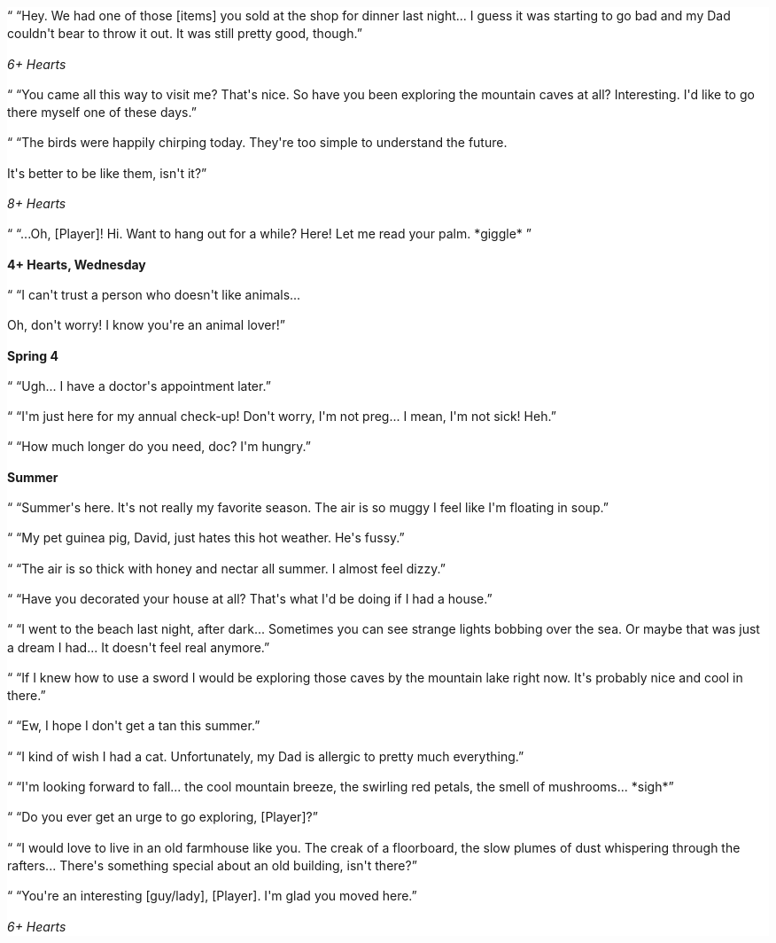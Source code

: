 “ “Hey. We had one of those \[items] you sold at the shop for dinner last night... I guess it was starting to go bad and my Dad couldn't bear to throw it out. It was still pretty good, though.”

*6+ Hearts*

“ “You came all this way to visit me? That's nice. So have you been exploring the mountain caves at all? Interesting. I'd like to go there myself one of these days.”

“ “The birds were happily chirping today. They're too simple to understand the future.

It's better to be like them, isn't it?”

*8+ Hearts*

“ “...Oh, \[Player]! Hi. Want to hang out for a while? Here! Let me read your palm. \*giggle* ”

**4+ Hearts, Wednesday**

“ “I can't trust a person who doesn't like animals...

Oh, don't worry! I know you're an animal lover!”

**Spring 4**

“ “Ugh... I have a doctor's appointment later.”

“ “I'm just here for my annual check-up! Don't worry, I'm not preg... I mean, I'm not sick! Heh.”

“ “How much longer do you need, doc? I'm hungry.”

**Summer**

“ “Summer's here. It's not really my favorite season. The air is so muggy I feel like I'm floating in soup.”

“ “My pet guinea pig, David, just hates this hot weather. He's fussy.”

“ “The air is so thick with honey and nectar all summer. I almost feel dizzy.”

“ “Have you decorated your house at all? That's what I'd be doing if I had a house.”

“ “I went to the beach last night, after dark... Sometimes you can see strange lights bobbing over the sea. Or maybe that was just a dream I had... It doesn't feel real anymore.”

“ “If I knew how to use a sword I would be exploring those caves by the mountain lake right now. It's probably nice and cool in there.”

“ “Ew, I hope I don't get a tan this summer.”

“ “I kind of wish I had a cat. Unfortunately, my Dad is allergic to pretty much everything.”

“ “I'm looking forward to fall... the cool mountain breeze, the swirling red petals, the smell of mushrooms... \*sigh\*”

“ “Do you ever get an urge to go exploring, \[Player]?”

“ “I would love to live in an old farmhouse like you. The creak of a floorboard, the slow plumes of dust whispering through the rafters... There's something special about an old building, isn't there?”

“ “You're an interesting \[guy/lady], \[Player]. I'm glad you moved here.”

*6+ Hearts*
